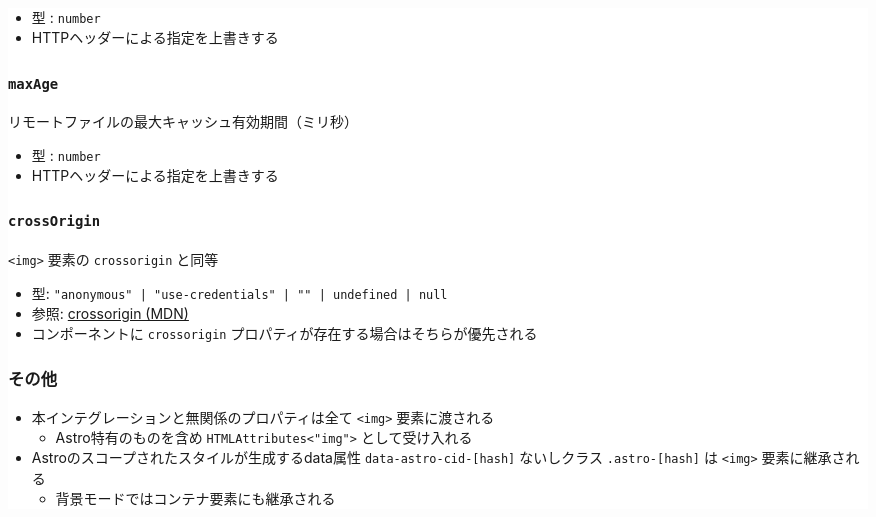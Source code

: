 - 型 : `number`
- HTTPヘッダーによる指定を上書きする

### `maxAge`

リモートファイルの最大キャッシュ有効期間（ミリ秒）

- 型 : `number`
- HTTPヘッダーによる指定を上書きする

### `crossOrigin`

`<img>` 要素の `crossorigin` と同等

- 型: `"anonymous" | "use-credentials" | "" | undefined | null`
- 参照: [crossorigin (MDN)](https://developer.mozilla.org/ja/docs/Web/HTML/Attributes/crossorigin)
- コンポーネントに `crossorigin` プロパティが存在する場合はそちらが優先される

### その他

- 本インテグレーションと無関係のプロパティは全て `<img>` 要素に渡される
    - Astro特有のものを含め `HTMLAttributes<"img">` として受け入れる
- Astroのスコープされたスタイルが生成するdata属性 `data-astro-cid-[hash]` ないしクラス `.astro-[hash]` は `<img>` 要素に継承される
    - 背景モードではコンテナ要素にも継承される
